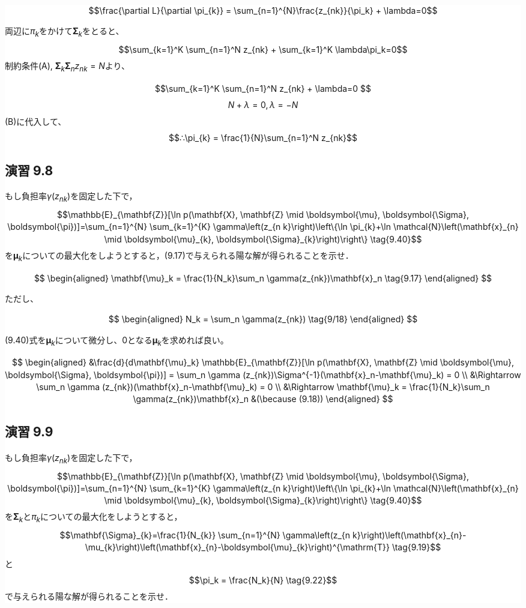 $$\frac{\partial L}{\partial \pi_{k}} = \sum_{n=1}^{N}\frac{z_{nk}}{\pi_k} + \lambda=0$$

両辺に$\pi_k$をかけて$\mathbf{\Sigma}_{k}$をとると、
$$\sum_{k=1}^K \sum_{n=1}^N z_{nk} + \sum_{k=1}^K \lambda\pi_k=0$$
制約条件(A), $\mathbf{\Sigma}_{k}\mathbf{\Sigma}_{n}z_{nk}=N$より、

$$\sum_{k=1}^K \sum_{n=1}^N z_{nk} + \lambda=0 $$
$$ N + \lambda = 0, \lambda = -N$$
(B)に代入して、
$$∴\pi_{k} = \frac{1}{N}\sum_{n=1}^N z_{nk}$$


## 演習 9.8
<div class="panel-primary">

もし負担率$\gamma(z_{nk})$を固定した下で，
$$\mathbb{E}_{\mathbf{Z}}[\ln p(\mathbf{X}, \mathbf{Z} \mid \boldsymbol{\mu}, \boldsymbol{\Sigma}, \boldsymbol{\pi})]=\sum_{n=1}^{N} \sum_{k=1}^{K} \gamma\left(z_{n k}\right)\left\{\ln \pi_{k}+\ln \mathcal{N}\left(\mathbf{x}_{n} \mid \boldsymbol{\mu}_{k}, \boldsymbol{\Sigma}_{k}\right)\right\} \tag{9.40}$$
を$\boldsymbol{\mu}_k$についての最大化をしようとすると，$(9.17)$で与えられる陽な解が得られることを示せ．

$$
\begin{aligned}
\mathbf{\mu}_k = \frac{1}{N_k}\sum_n \gamma(z_{nk})\mathbf{x}_n \tag{9.17}
\end{aligned}
$$

ただし、

$$
\begin{aligned}
N_k = \sum_n \gamma(z_{nk}) \tag{9/18}
\end{aligned}
$$

</div>

(9.40)式を$\mathbf{\mu}_k$について微分し、0となる$\mathbf{\mu}_k$を求めれば良い。

$$
\begin{aligned}
&\frac{d}{d\mathbf{\mu}_k} \mathbb{E}_{\mathbf{Z}}[\ln p(\mathbf{X}, \mathbf{Z} \mid \boldsymbol{\mu}, \boldsymbol{\Sigma}, \boldsymbol{\pi})] =
\sum_n \gamma (z_{nk})\Sigma^{-1}(\mathbf{x}_n-\mathbf{\mu}_k)  = 0 \\
&\Rightarrow \sum_n \gamma (z_{nk})(\mathbf{x}_n-\mathbf{\mu}_k)  = 0  \\
&\Rightarrow \mathbf{\mu}_k = \frac{1}{N_k}\sum_n \gamma(z_{nk})\mathbf{x}_n &(\because (9.18))
\end{aligned}
$$

## 演習 9.9
<div class="panel-primary">

もし負担率$\gamma(z_{nk})$を固定した下で，
$$\mathbb{E}_{\mathbf{Z}}[\ln p(\mathbf{X}, \mathbf{Z} \mid \boldsymbol{\mu}, \boldsymbol{\Sigma}, \boldsymbol{\pi})]=\sum_{n=1}^{N} \sum_{k=1}^{K} \gamma\left(z_{n k}\right)\left\{\ln \pi_{k}+\ln \mathcal{N}\left(\mathbf{x}_{n} \mid \boldsymbol{\mu}_{k}, \boldsymbol{\Sigma}_{k}\right)\right\} \tag{9.40}$$
を$\boldsymbol{\Sigma}_{k}$と$\pi_k$についての最大化をしようとすると，
$$\mathbf{\Sigma}_{k}=\frac{1}{N_{k}} \sum_{n=1}^{N} \gamma\left(z_{n k}\right)\left(\mathbf{x}_{n}-\mu_{k}\right)\left(\mathbf{x}_{n}-\boldsymbol{\mu}_{k}\right)^{\mathrm{T}} \tag{9.19}$$
と
$$\pi_k = \frac{N_k}{N} \tag{9.22}$$
で与えられる陽な解が得られることを示せ．
